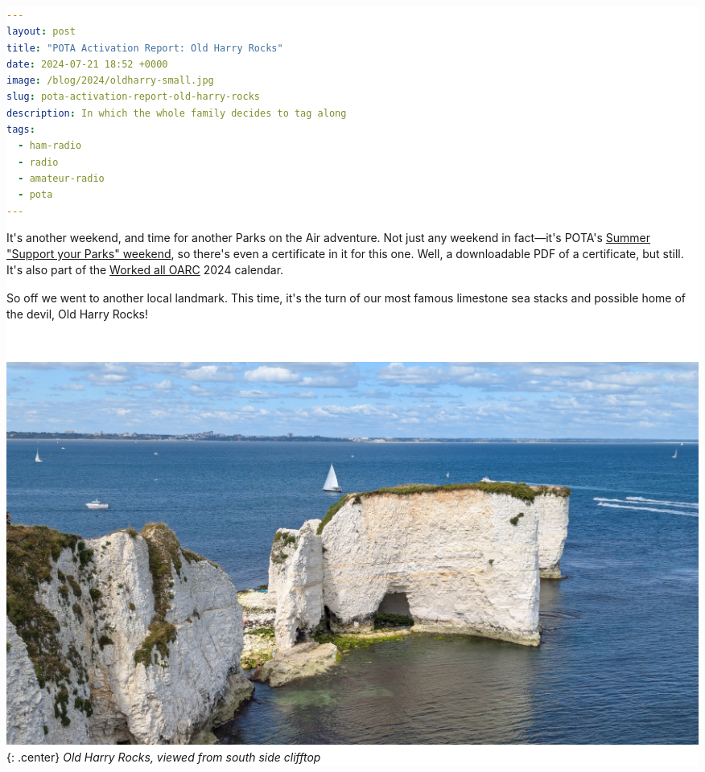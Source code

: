 ```yaml
---
layout: post
title: "POTA Activation Report: Old Harry Rocks"
date: 2024-07-21 18:52 +0000
image: /blog/2024/oldharry-small.jpg
slug: pota-activation-report-old-harry-rocks
description: In which the whole family decides to tag along
tags:
  - ham-radio
  - radio
  - amateur-radio
  - pota
---
```


It's another weekend, and time for another Parks on the Air adventure. Not just any weekend in fact&mdash;it's POTA's [Summer "Support your Parks" weekend](https://docs.pota.app/docs/events.html), so there's even a certificate in it for this one. Well, a downloadable PDF of a certificate, but still. It's also part of the [Worked all OARC](https://wiki.oarc.uk/waoarc2024) 2024 calendar.

So off we went to another local landmark. This time, it's the turn of our most famous limestone sea stacks and possible home of the devil, Old Harry Rocks!

<br/>

![Photo of Old Harry Rocks from south side clifftop](/blog/2024/oldharry.jpg){: .center}
*Old Harry Rocks, viewed from south side clifftop*
